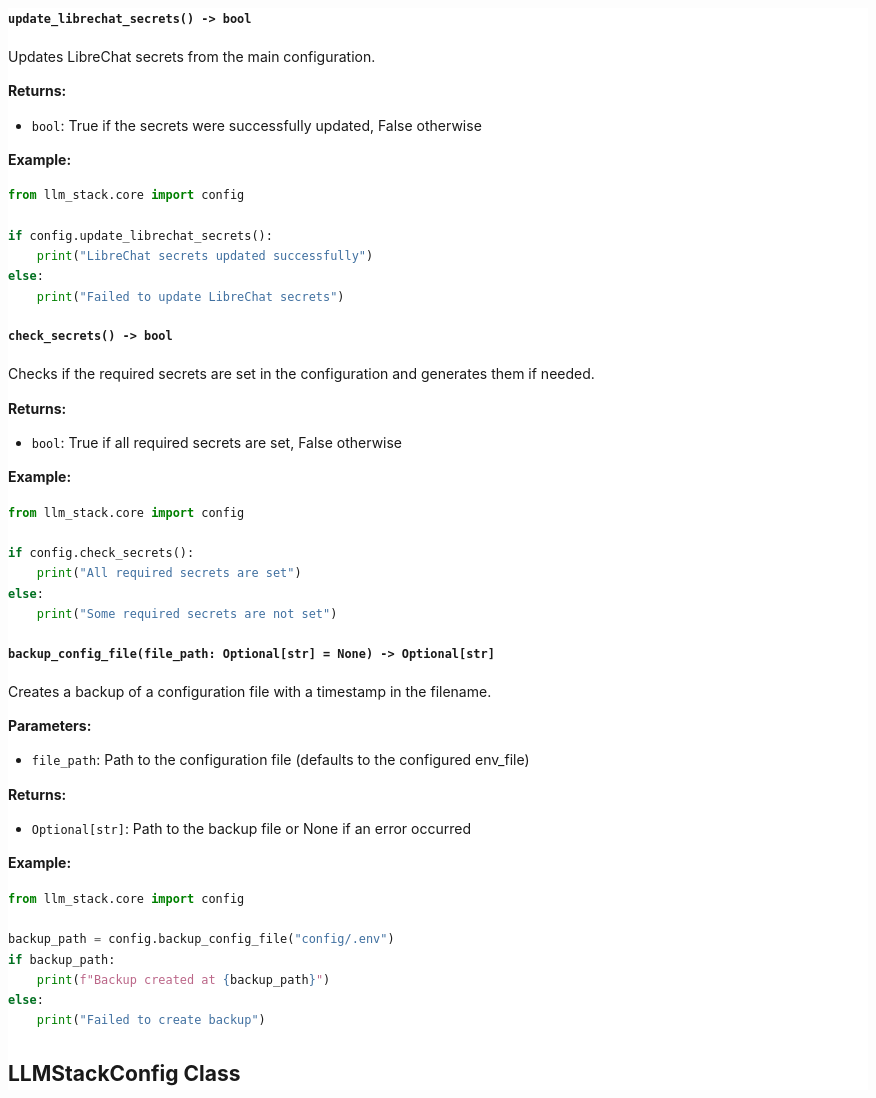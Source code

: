 #### `update_librechat_secrets() -> bool`

Updates LibreChat secrets from the main configuration.

**Returns:**
- `bool`: True if the secrets were successfully updated, False otherwise

**Example:**
```python
from llm_stack.core import config

if config.update_librechat_secrets():
    print("LibreChat secrets updated successfully")
else:
    print("Failed to update LibreChat secrets")
```

#### `check_secrets() -> bool`

Checks if the required secrets are set in the configuration and generates them if needed.

**Returns:**
- `bool`: True if all required secrets are set, False otherwise

**Example:**
```python
from llm_stack.core import config

if config.check_secrets():
    print("All required secrets are set")
else:
    print("Some required secrets are not set")
```

#### `backup_config_file(file_path: Optional[str] = None) -> Optional[str]`

Creates a backup of a configuration file with a timestamp in the filename.

**Parameters:**
- `file_path`: Path to the configuration file (defaults to the configured env_file)

**Returns:**
- `Optional[str]`: Path to the backup file or None if an error occurred

**Example:**
```python
from llm_stack.core import config

backup_path = config.backup_config_file("config/.env")
if backup_path:
    print(f"Backup created at {backup_path}")
else:
    print("Failed to create backup")
```

## LLMStackConfig Class

